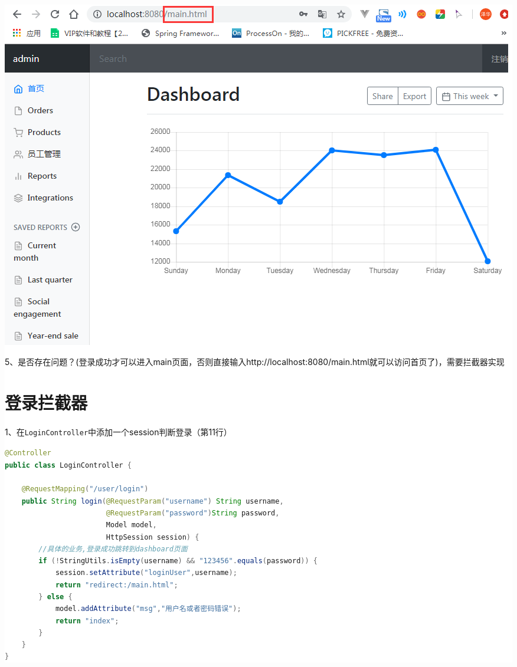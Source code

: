   ![1595735326186](员工管理.assets/1595735326186.png)

5、是否存在问题？(登录成功才可以进入main页面，否则直接输入http://localhost:8080/main.html就可以访问首页了)，需要拦截器实现

# 登录拦截器

1、在`LoginController`中添加一个session判断登录（第11行）

```java
@Controller
public class LoginController {

    @RequestMapping("/user/login")
    public String login(@RequestParam("username") String username,
                        @RequestParam("password")String password,
                        Model model,
                        HttpSession session) {
        //具体的业务,登录成功跳转到dashboard页面
        if (!StringUtils.isEmpty(username) && "123456".equals(password)) {
            session.setAttribute("loginUser",username);
            return "redirect:/main.html";
        } else {
            model.addAttribute("msg","用户名或者密码错误");
            return "index";
        }
    }
}
```
